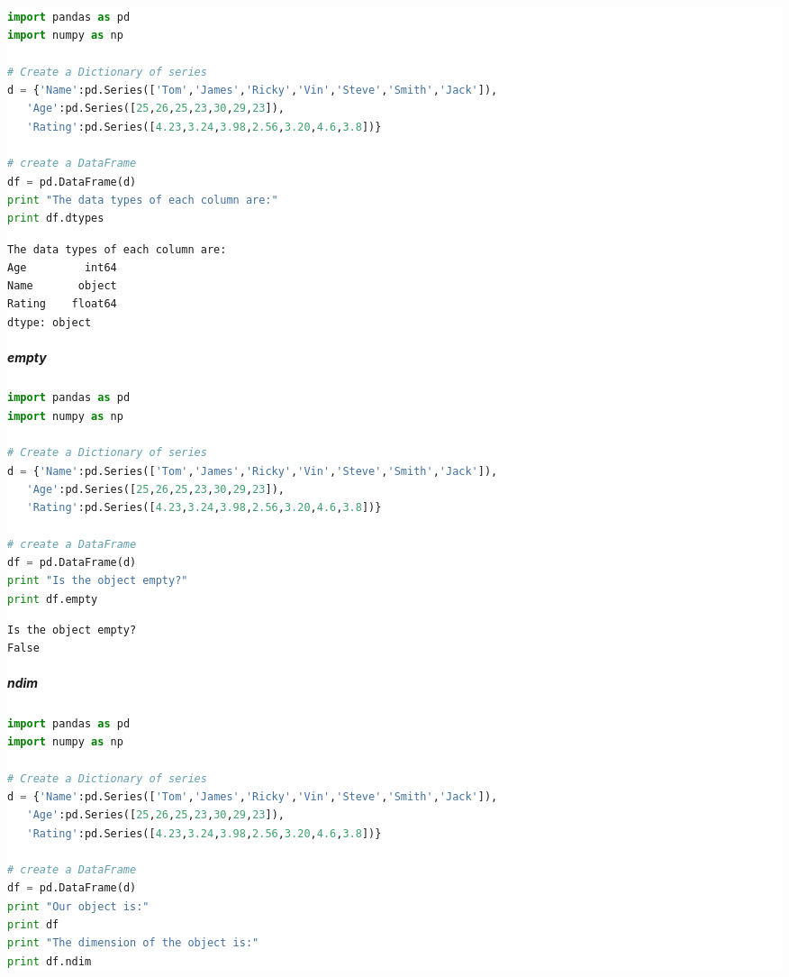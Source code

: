 
```python
import pandas as pd
import numpy as np

# Create a Dictionary of series
d = {'Name':pd.Series(['Tom','James','Ricky','Vin','Steve','Smith','Jack']),
   'Age':pd.Series([25,26,25,23,30,29,23]),
   'Rating':pd.Series([4.23,3.24,3.98,2.56,3.20,4.6,3.8])}

# create a DataFrame
df = pd.DataFrame(d)
print "The data types of each column are:"
print df.dtypes
```

    The data types of each column are:
    Age         int64
    Name       object
    Rating    float64
    dtype: object
    

##### empty


```python
import pandas as pd
import numpy as np

# Create a Dictionary of series
d = {'Name':pd.Series(['Tom','James','Ricky','Vin','Steve','Smith','Jack']),
   'Age':pd.Series([25,26,25,23,30,29,23]),
   'Rating':pd.Series([4.23,3.24,3.98,2.56,3.20,4.6,3.8])}

# create a DataFrame
df = pd.DataFrame(d)
print "Is the object empty?"
print df.empty
```

    Is the object empty?
    False
    

##### ndim


```python
import pandas as pd
import numpy as np

# Create a Dictionary of series
d = {'Name':pd.Series(['Tom','James','Ricky','Vin','Steve','Smith','Jack']),
   'Age':pd.Series([25,26,25,23,30,29,23]),
   'Rating':pd.Series([4.23,3.24,3.98,2.56,3.20,4.6,3.8])}

# create a DataFrame
df = pd.DataFrame(d)
print "Our object is:"
print df
print "The dimension of the object is:"
print df.ndim
```
